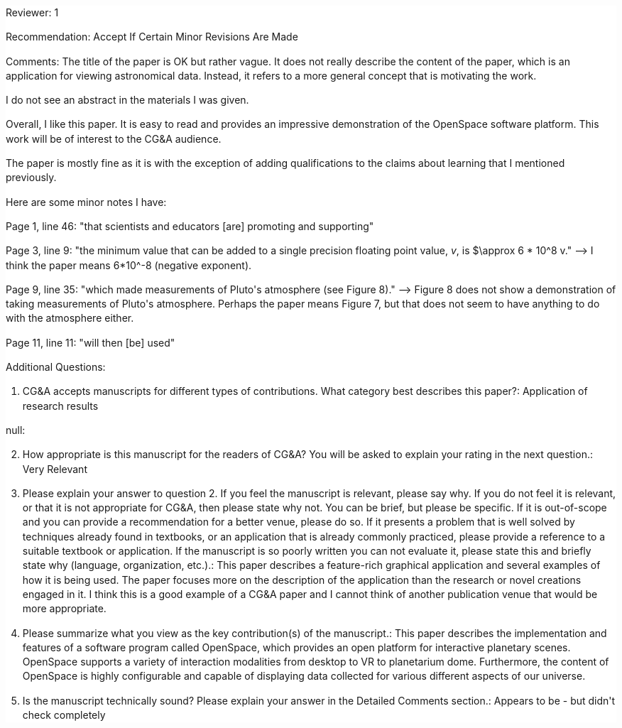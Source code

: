 Reviewer: 1

Recommendation: Accept If Certain Minor Revisions Are Made

Comments:
The title of the paper is OK but rather vague. It does not really describe the content of the paper, which is an application for viewing astronomical data. Instead, it refers to a more general concept that is motivating the work.

I do not see an abstract in the materials I was given.

Overall, I like this paper. It is easy to read and provides an impressive demonstration of the OpenSpace software platform. This work will be of interest to the CG&A audience.

The paper is mostly fine as it is with the exception of adding qualifications to the claims about learning that I mentioned previously.

Here are some minor notes I have:

Page 1, line 46: "that scientists and educators [are] promoting and supporting"

Page 3, line 9: "the minimum value that can be added to a single precision floating point value, $v$, is $\approx 6 * 10^8 v." --> I think the paper means 6*10^-8 (negative exponent).

Page 9, line 35: "which made measurements of Pluto's atmosphere (see Figure 8)." --> Figure 8 does not show a demonstration of taking measurements of Pluto's atmosphere. Perhaps the paper means Figure 7, but that does not seem to have anything to do with the atmosphere either.

Page 11, line 11: "will then [be] used"


Additional Questions:
1. CG&A accepts manuscripts for different types of contributions. What category best describes this paper?: Application of research results

null: 

2. How appropriate is this manuscript for the readers of CG&A? You will be asked to explain your rating in the next question.: Very Relevant

3. Please explain your answer to question 2. If you feel the manuscript is relevant, please say why. If you do not feel it is relevant, or that it is not appropriate for CG&A, then please state why not. You can be brief, but please be specific. If it is out-of-scope and you can provide a recommendation for a better venue, please do so. If it presents a problem that is well solved by techniques already found in textbooks, or an application that is already commonly practiced, please provide a reference to a suitable textbook or application. If the manuscript is so poorly written you can not evaluate it, please state this and briefly state why (language, organization, etc.).: This paper describes a feature-rich graphical application and several examples of how it is being used. The paper focuses more on the description of the application than the research or novel creations engaged in it. I think this is a good example of a CG&A paper and I cannot think of another publication venue that would be more appropriate.

1. Please summarize what you view as the key contribution(s) of the manuscript.: This paper describes the implementation and features of a software program called OpenSpace, which provides an open platform for interactive planetary scenes. OpenSpace supports a variety of interaction modalities from desktop to VR to planetarium dome. Furthermore, the content of OpenSpace is highly configurable and capable of displaying data collected for various different aspects of our universe.

2. Is the manuscript technically sound? Please explain your answer in the Detailed Comments section.: Appears to be - but didn't check completely
